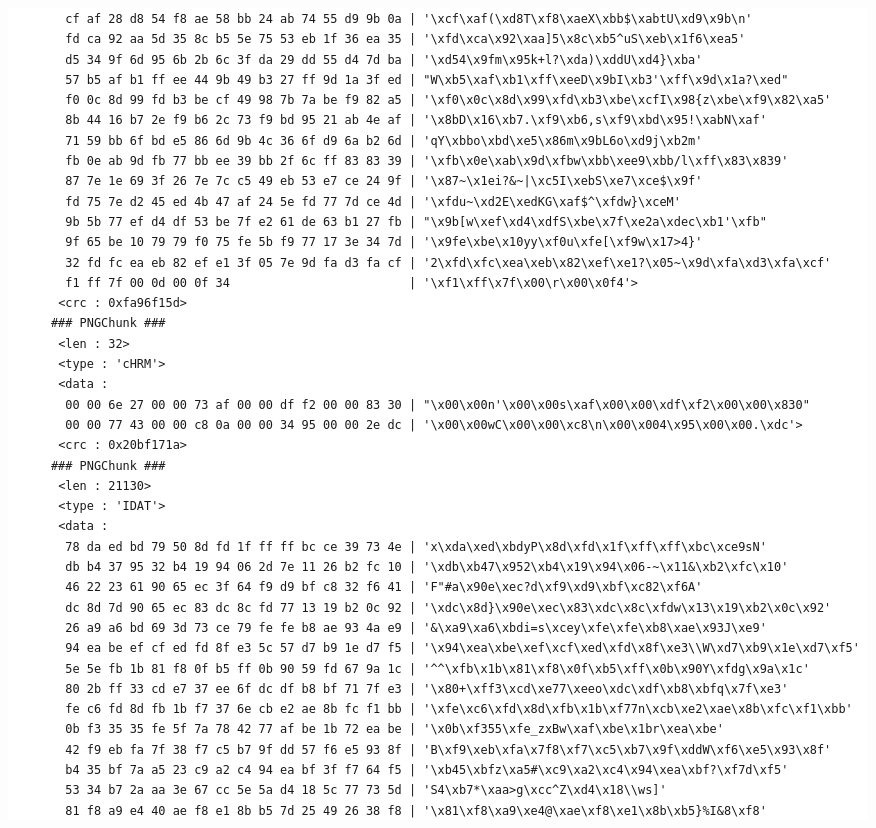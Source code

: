 ```console
        cf af 28 d8 54 f8 ae 58 bb 24 ab 74 55 d9 9b 0a | '\xcf\xaf(\xd8T\xf8\xaeX\xbb$\xabtU\xd9\x9b\n'
        fd ca 92 aa 5d 35 8c b5 5e 75 53 eb 1f 36 ea 35 | '\xfd\xca\x92\xaa]5\x8c\xb5^uS\xeb\x1f6\xea5'
        d5 34 9f 6d 95 6b 2b 6c 3f da 29 dd 55 d4 7d ba | '\xd54\x9fm\x95k+l?\xda)\xddU\xd4}\xba'
        57 b5 af b1 ff ee 44 9b 49 b3 27 ff 9d 1a 3f ed | "W\xb5\xaf\xb1\xff\xeeD\x9bI\xb3'\xff\x9d\x1a?\xed"
        f0 0c 8d 99 fd b3 be cf 49 98 7b 7a be f9 82 a5 | '\xf0\x0c\x8d\x99\xfd\xb3\xbe\xcfI\x98{z\xbe\xf9\x82\xa5'
        8b 44 16 b7 2e f9 b6 2c 73 f9 bd 95 21 ab 4e af | '\x8bD\x16\xb7.\xf9\xb6,s\xf9\xbd\x95!\xabN\xaf'
        71 59 bb 6f bd e5 86 6d 9b 4c 36 6f d9 6a b2 6d | 'qY\xbbo\xbd\xe5\x86m\x9bL6o\xd9j\xb2m'
        fb 0e ab 9d fb 77 bb ee 39 bb 2f 6c ff 83 83 39 | '\xfb\x0e\xab\x9d\xfbw\xbb\xee9\xbb/l\xff\x83\x839'
        87 7e 1e 69 3f 26 7e 7c c5 49 eb 53 e7 ce 24 9f | '\x87~\x1ei?&~|\xc5I\xebS\xe7\xce$\x9f'
        fd 75 7e d2 45 ed 4b 47 af 24 5e fd 77 7d ce 4d | '\xfdu~\xd2E\xedKG\xaf$^\xfdw}\xceM'
        9b 5b 77 ef d4 df 53 be 7f e2 61 de 63 b1 27 fb | "\x9b[w\xef\xd4\xdfS\xbe\x7f\xe2a\xdec\xb1'\xfb"
        9f 65 be 10 79 79 f0 75 fe 5b f9 77 17 3e 34 7d | '\x9fe\xbe\x10yy\xf0u\xfe[\xf9w\x17>4}'
        32 fd fc ea eb 82 ef e1 3f 05 7e 9d fa d3 fa cf | '2\xfd\xfc\xea\xeb\x82\xef\xe1?\x05~\x9d\xfa\xd3\xfa\xcf'
        f1 ff 7f 00 0d 00 0f 34                         | '\xf1\xff\x7f\x00\r\x00\x0f4'>
       <crc : 0xfa96f15d>
      ### PNGChunk ###
       <len : 32>
       <type : 'cHRM'>
       <data :
        00 00 6e 27 00 00 73 af 00 00 df f2 00 00 83 30 | "\x00\x00n'\x00\x00s\xaf\x00\x00\xdf\xf2\x00\x00\x830"
        00 00 77 43 00 00 c8 0a 00 00 34 95 00 00 2e dc | '\x00\x00wC\x00\x00\xc8\n\x00\x004\x95\x00\x00.\xdc'>
       <crc : 0x20bf171a>
      ### PNGChunk ###
       <len : 21130>
       <type : 'IDAT'>
       <data :
        78 da ed bd 79 50 8d fd 1f ff ff bc ce 39 73 4e | 'x\xda\xed\xbdyP\x8d\xfd\x1f\xff\xff\xbc\xce9sN'
        db b4 37 95 32 b4 19 94 06 2d 7e 11 26 b2 fc 10 | '\xdb\xb47\x952\xb4\x19\x94\x06-~\x11&\xb2\xfc\x10'
        46 22 23 61 90 65 ec 3f 64 f9 d9 bf c8 32 f6 41 | 'F"#a\x90e\xec?d\xf9\xd9\xbf\xc82\xf6A'
        dc 8d 7d 90 65 ec 83 dc 8c fd 77 13 19 b2 0c 92 | '\xdc\x8d}\x90e\xec\x83\xdc\x8c\xfdw\x13\x19\xb2\x0c\x92'
        26 a9 a6 bd 69 3d 73 ce 79 fe fe b8 ae 93 4a e9 | '&\xa9\xa6\xbdi=s\xcey\xfe\xfe\xb8\xae\x93J\xe9'
        94 ea be ef cf ed fd 8f e3 5c 57 d7 b9 1e d7 f5 | '\x94\xea\xbe\xef\xcf\xed\xfd\x8f\xe3\\W\xd7\xb9\x1e\xd7\xf5'
        5e 5e fb 1b 81 f8 0f b5 ff 0b 90 59 fd 67 9a 1c | '^^\xfb\x1b\x81\xf8\x0f\xb5\xff\x0b\x90Y\xfdg\x9a\x1c'
        80 2b ff 33 cd e7 37 ee 6f dc df b8 bf 71 7f e3 | '\x80+\xff3\xcd\xe77\xeeo\xdc\xdf\xb8\xbfq\x7f\xe3'
        fe c6 fd 8d fb 1b f7 37 6e cb e2 ae 8b fc f1 bb | '\xfe\xc6\xfd\x8d\xfb\x1b\xf77n\xcb\xe2\xae\x8b\xfc\xf1\xbb'
        0b f3 35 35 fe 5f 7a 78 42 77 af be 1b 72 ea be | '\x0b\xf355\xfe_zxBw\xaf\xbe\x1br\xea\xbe'
        42 f9 eb fa 7f 38 f7 c5 b7 9f dd 57 f6 e5 93 8f | 'B\xf9\xeb\xfa\x7f8\xf7\xc5\xb7\x9f\xddW\xf6\xe5\x93\x8f'
        b4 35 bf 7a a5 23 c9 a2 c4 94 ea bf 3f f7 64 f5 | '\xb45\xbfz\xa5#\xc9\xa2\xc4\x94\xea\xbf?\xf7d\xf5'
        53 34 b7 2a aa 3e 67 cc 5e 5a d4 18 5c 77 73 5d | 'S4\xb7*\xaa>g\xcc^Z\xd4\x18\\ws]'
        81 f8 a9 e4 40 ae f8 e1 8b b5 7d 25 49 26 38 f8 | '\x81\xf8\xa9\xe4@\xae\xf8\xe1\x8b\xb5}%I&8\xf8'
```